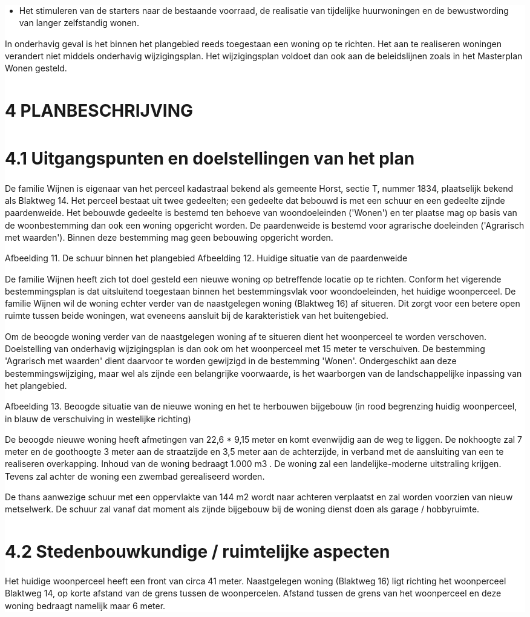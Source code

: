- Het stimuleren van de starters naar de bestaande voorraad, de realisatie van tijdelijke huurwoningen en de bewustwording van langer zelfstandig wonen.

In onderhavig geval is het binnen het plangebied reeds toegestaan een woning op te richten. Het aan te realiseren woningen verandert niet middels onderhavig wijzigingsplan. Het wijzigingsplan voldoet dan ook aan de beleidslijnen zoals in het Masterplan Wonen gesteld.

# <span id="page-18-0"></span>**4 PLANBESCHRIJVING**

# <span id="page-18-1"></span>**4.1 Uitgangspunten en doelstellingen van het plan**

De familie Wijnen is eigenaar van het perceel kadastraal bekend als gemeente Horst, sectie T, nummer 1834, plaatselijk bekend als Blaktweg 14. Het perceel bestaat uit twee gedeelten; een gedeelte dat bebouwd is met een schuur en een gedeelte zijnde paardenweide. Het bebouwde gedeelte is bestemd ten behoeve van woondoeleinden ('Wonen') en ter plaatse mag op basis van de woonbestemming dan ook een woning opgericht worden. De paardenweide is bestemd voor agrarische doeleinden ('Agrarisch met waarden'). Binnen deze bestemming mag geen bebouwing opgericht worden.

Afbeelding 11. De schuur binnen het plangebied Afbeelding 12. Huidige situatie van de paardenweide

De familie Wijnen heeft zich tot doel gesteld een nieuwe woning op betreffende locatie op te richten. Conform het vigerende bestemmingsplan is dat uitsluitend toegestaan binnen het bestemmingsvlak voor woondoeleinden, het huidige woonperceel. De familie Wijnen wil de woning echter verder van de naastgelegen woning (Blaktweg 16) af situeren. Dit zorgt voor een betere open ruimte tussen beide woningen, wat eveneens aansluit bij de karakteristiek van het buitengebied.

Om de beoogde woning verder van de naastgelegen woning af te situeren dient het woonperceel te worden verschoven. Doelstelling van onderhavig wijzigingsplan is dan ook om het woonperceel met 15 meter te verschuiven. De bestemming 'Agrarisch met waarden' dient daarvoor te worden gewijzigd in de bestemming 'Wonen'. Ondergeschikt aan deze bestemmingswijziging, maar wel als zijnde een belangrijke voorwaarde, is het waarborgen van de landschappelijke inpassing van het plangebied.

Afbeelding 13. Beoogde situatie van de nieuwe woning en het te herbouwen bijgebouw (in rood begrenzing huidig woonperceel, in blauw de verschuiving in westelijke richting)

De beoogde nieuwe woning heeft afmetingen van 22,6 * 9,15 meter en komt evenwijdig aan de weg te liggen. De nokhoogte zal 7 meter en de goothoogte 3 meter aan de straatzijde en 3,5 meter aan de achterzijde, in verband met de aansluiting van een te realiseren overkapping. Inhoud van de woning bedraagt 1.000 m3 . De woning zal een landelijke-moderne uitstraling krijgen. Tevens zal achter de woning een zwembad gerealiseerd worden.

De thans aanwezige schuur met een oppervlakte van 144 m2 wordt naar achteren verplaatst en zal worden voorzien van nieuw metselwerk. De schuur zal vanaf dat moment als zijnde bijgebouw bij de woning dienst doen als garage / hobbyruimte.

# <span id="page-19-0"></span>**4.2 Stedenbouwkundige / ruimtelijke aspecten**

Het huidige woonperceel heeft een front van circa 41 meter. Naastgelegen woning (Blaktweg 16) ligt richting het woonperceel Blaktweg 14, op korte afstand van de grens tussen de woonpercelen. Afstand tussen de grens van het woonperceel en deze woning bedraagt namelijk maar 6 meter.
